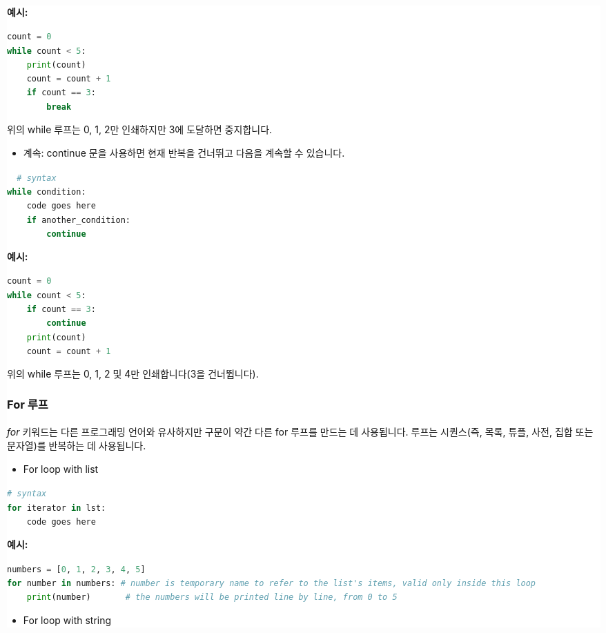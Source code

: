 **예시:**

```py
count = 0
while count < 5:
    print(count)
    count = count + 1
    if count == 3:
        break
```

위의 while 루프는 0, 1, 2만 인쇄하지만 3에 도달하면 중지합니다.

- 계속: continue 문을 사용하면 현재 반복을 건너뛰고 다음을 계속할 수 있습니다.

```py
  # syntax
while condition:
    code goes here
    if another_condition:
        continue
```

**예시:**

```py
count = 0
while count < 5:
    if count == 3:
        continue
    print(count)
    count = count + 1
```

위의 while 루프는 0, 1, 2 및 4만 인쇄합니다(3을 건너뜁니다).

### For 루프

*for* 키워드는 다른 프로그래밍 언어와 유사하지만 구문이 약간 다른 for 루프를 만드는 데 사용됩니다. 루프는 시퀀스(즉, 목록, 튜플, 사전, 집합 또는 문자열)를 반복하는 데 사용됩니다.

- For loop with list

```py
# syntax
for iterator in lst:
    code goes here
```

**예시:**

```py
numbers = [0, 1, 2, 3, 4, 5]
for number in numbers: # number is temporary name to refer to the list's items, valid only inside this loop
    print(number)       # the numbers will be printed line by line, from 0 to 5
```

- For loop with string
